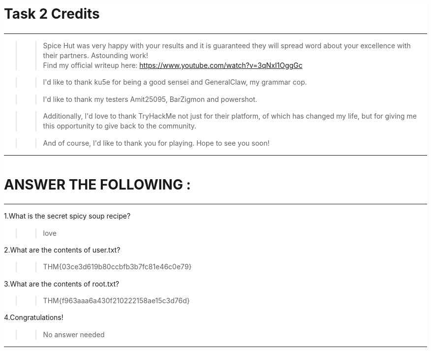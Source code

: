 # Task 2 Credits
----

>>Spice Hut was very happy with your results and it is guaranteed they will spread word about your excellence with their partners. Astounding work!                                                             
>>Find my official writeup here: https://www.youtube.com/watch?v=3qNxI1OggGc

>>I'd like to thank ku5e for being a good sensei and GeneralClaw, my grammar cop.

>>I'd like to thank my testers  Amit25095, BarZigmon and powershot.

>>Additionally, I'd love to thank TryHackMe not just for their platform, of which has changed my life, but for giving me this opportunity to give back to the community.

>>And of course, I'd like to thank you for playing. Hope to see you soon!

----

# ANSWER THE FOLLOWING :
----

1.What is the secret spicy soup recipe?
>>love

2.What are the contents of user.txt?
>>THM{03ce3d619b80ccbfb3b7fc81e46c0e79}

3.What are the contents of root.txt?
>>THM{f963aaa6a430f210222158ae15c3d76d}

4.Congratulations!
>>No answer needed

----